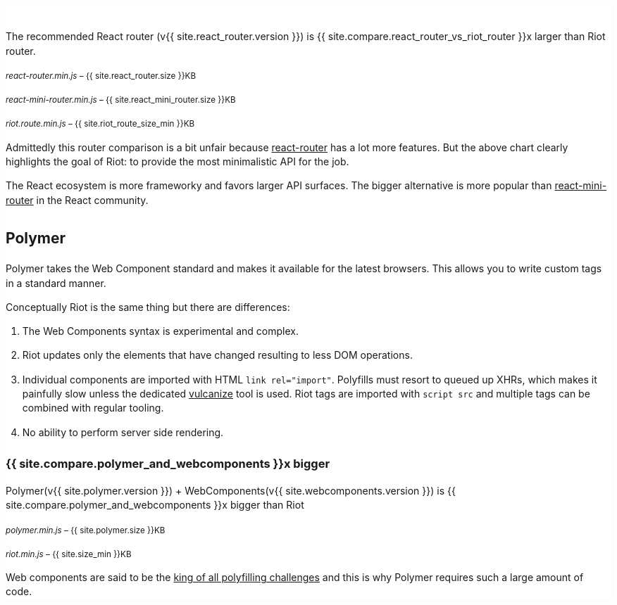 <br>

The recommended React router (v{{ site.react_router.version }}) is {{ site.compare.react_router_vs_riot_router }}x larger than Riot router.

<small><em>react-router.min.js</em> – {{ site.react_router.size }}KB</small>
<span class="bar red"></span>

<small><em>react-mini-router.min.js</em> – {{ site.react_mini_router.size }}KB</small>
<span class="bar red" style="width: {{ site.react_mini_router.size | divided_by: site.react_router.size | times: 100 }}%"></span>

<small><em>riot.route.min.js</em> – {{ site.riot_route_size_min }}KB</small>
<span class="bar blue" style="width:{{ site.riot_route_size_min | divided_by: site.react_router.size | times:100 }}%"></span>

Admittedly this router comparison is a bit unfair because [react-router](https://github.com/rackt/react-router) has a lot more features. But the above chart clearly highlights the goal of Riot: to provide the most minimalistic API for the job.

The React ecosystem is more frameworky and favors larger API surfaces. The bigger alternative is more popular than [react-mini-router](https://github.com/larrymyers/react-mini-router) in the React community.


## Polymer

Polymer takes the Web Component standard and makes it available for the latest browsers. This allows you to write custom tags in a standard manner.

Conceptually Riot is the same thing but there are differences:

1. The Web Components syntax is experimental and complex.

2. Riot updates only the elements that have changed resulting to less DOM operations.

3. Individual components are imported with HTML `link rel="import"`. Polyfills must resort to queued up XHRs, which makes it painfully slow unless the dedicated [vulcanize](https://github.com/polymer/vulcanize) tool is used. Riot tags are imported with `script src` and multiple tags can be combined with regular tooling.

4. No ability to perform server side rendering.


### {{ site.compare.polymer_and_webcomponents }}x bigger

Polymer(v{{ site.polymer.version }}) + WebComponents(v{{ site.webcomponents.version }}) is {{ site.compare.polymer_and_webcomponents }}x bigger than Riot

<small><em>polymer.min.js</em> – {{ site.polymer.size }}KB</small>
<span class="bar red"></span>

<small><em>riot.min.js</em> – <span class="riot-size">{{ site.size_min }}KB</span></small>
<span class="bar blue" style="width: {{ site.size_min | divided_by: site.polymer.size | times: 100 }}%"></span>

Web components are said to be the [king of all polyfilling challenges](http://developer.telerik.com/featured/web-components-arent-ready-production-yet/) and this is why Polymer requires such a large amount of code.
